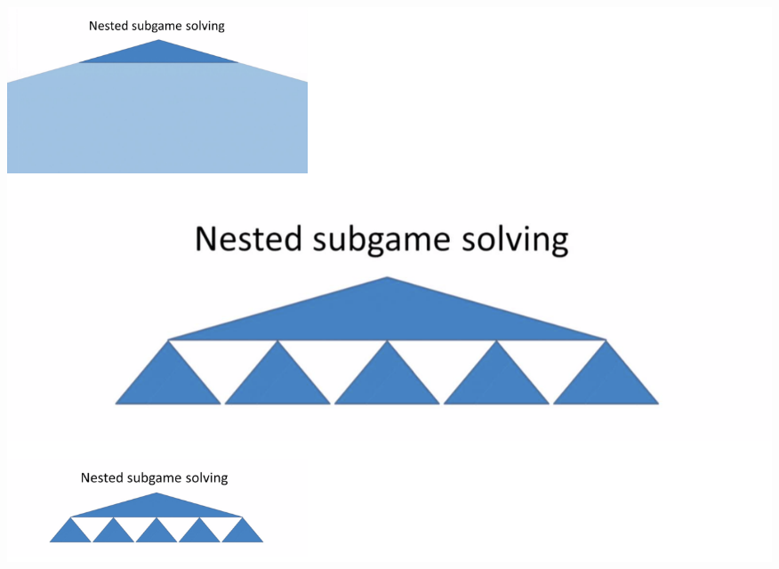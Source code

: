 <img src="/img/2020-04-30-Libratus.assets/image-20200601164415018.png" alt="image-20200601164415018" style="zoom: 33%;" />

![image-20200601164506592](/img/2020-04-30-Libratus.assets/image-20200601164506592.png)

<img src="/img/2020-04-30-Libratus.assets/image-20200601164513861.png" alt="image-20200601164513861" style="zoom:33%;" />
